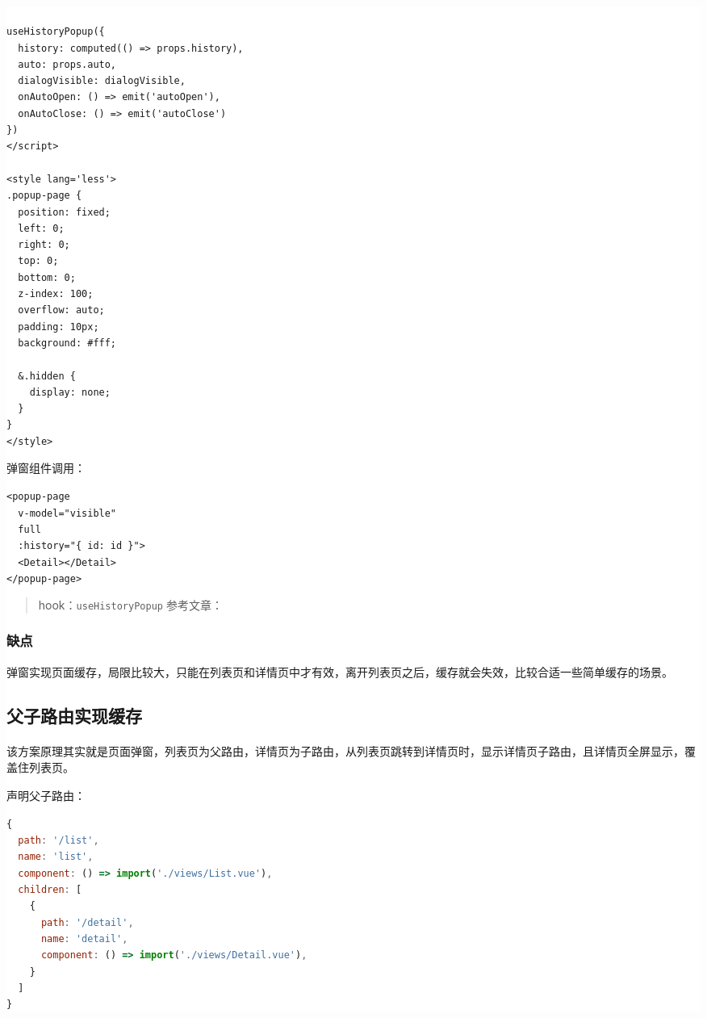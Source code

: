 ```vue

useHistoryPopup({
  history: computed(() => props.history),
  auto: props.auto,
  dialogVisible: dialogVisible,
  onAutoOpen: () => emit('autoOpen'),
  onAutoClose: () => emit('autoClose')
})
</script>

<style lang='less'>
.popup-page {
  position: fixed;
  left: 0;
  right: 0;
  top: 0;
  bottom: 0;
  z-index: 100;
  overflow: auto;
  padding: 10px;
  background: #fff;
  
  &.hidden {
    display: none;
  }
}
</style>
```

弹窗组件调用：

```vue
<popup-page 
  v-model="visible" 
  full
  :history="{ id: id }">
  <Detail></Detail>
</popup-page>
```

> hook：`useHistoryPopup` 参考文章：

### 缺点

弹窗实现页面缓存，局限比较大，只能在列表页和详情页中才有效，离开列表页之后，缓存就会失效，比较合适一些简单缓存的场景。

## 父子路由实现缓存

该方案原理其实就是页面弹窗，列表页为父路由，详情页为子路由，从列表页跳转到详情页时，显示详情页子路由，且详情页全屏显示，覆盖住列表页。

声明父子路由：

```js
{
  path: '/list',
  name: 'list',
  component: () => import('./views/List.vue'),
  children: [
    {
      path: '/detail',
      name: 'detail',
      component: () => import('./views/Detail.vue'),
    }
  ]
}
```